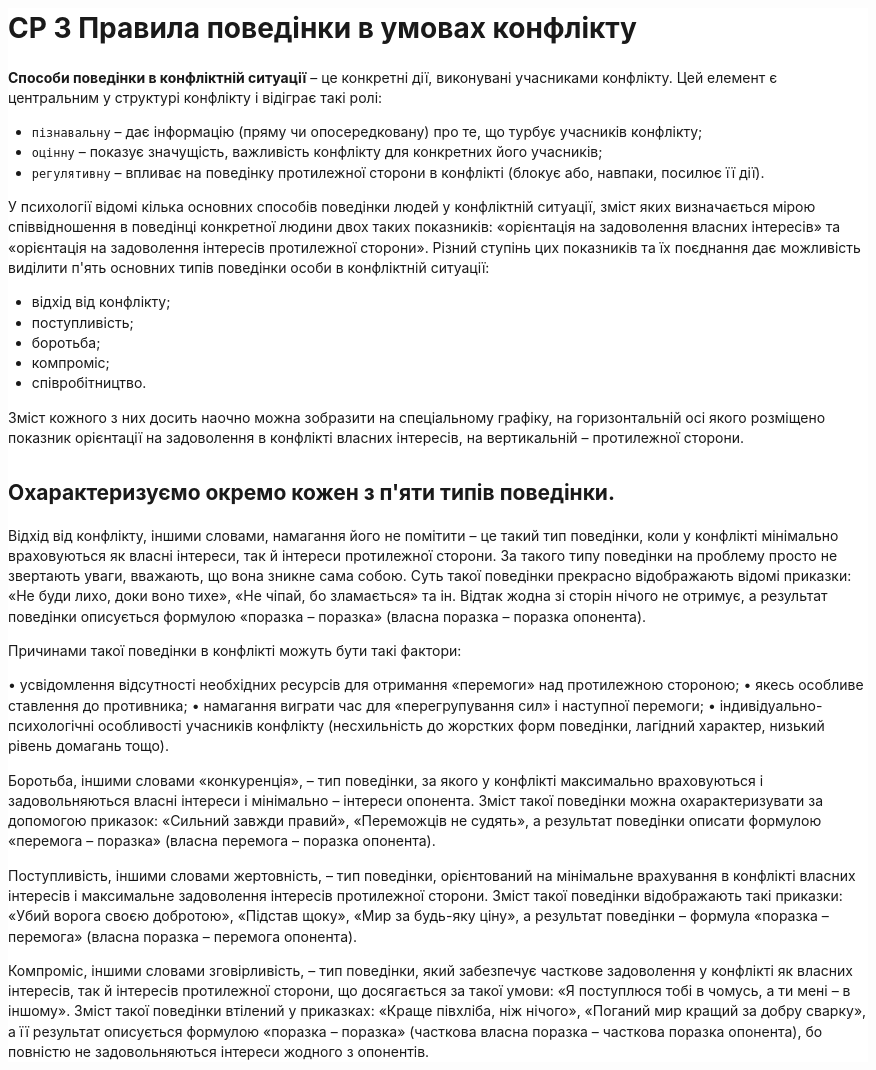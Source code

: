 # СР 3 Правила поведінки в умовах конфлікту

**Способи поведінки в конфліктній ситуації** – це конкретні дії, виконувані учасниками конфлікту. Цей елемент є центральним у структурі конфлікту і відіграє такі ролі:

- `пізнавальну` – дає інформацію (пряму чи опосередковану) про те, що турбує учасників конфлікту;
- `оцінну` – показує значущість, важливість конфлікту для конкретних його учасників;
- `регулятивну` – впливає на поведінку протилежної сторони в конфлікті (блокує або, навпаки, посилює її дії).

У психології відомі кілька основних способів поведінки людей у конфліктній ситуації, зміст яких визначається мірою співвідношення в поведінці конкретної людини двох таких показників: «орієнтація на задоволення власних інтересів» та «орієнтація на задоволення інтересів протилежної сторони». Різний ступінь цих показників та їх поєднання дає можливість виділити п'ять основних типів поведінки особи в конфліктній ситуації:

- відхід від конфлікту;
- поступливість;
- боротьба;
- компроміс;
- співробітництво.

Зміст кожного з них досить наочно можна зобразити на спеціальному графіку, на горизонтальній осі якого розміщено показник орієнтації на задоволення в конфлікті власних інтересів, на вертикальній – протилежної сторони. 

## Охарактеризуємо окремо кожен з п'яти типів поведінки.

Відхід від конфлікту, іншими словами, намагання його не помітити – це такий тип поведінки, коли у конфлікті мінімально враховуються як власні інтереси, так й інтереси протилежної сторони. За такого типу поведінки на проблему просто не звертають уваги, вважають, що вона зникне сама собою. Суть такої поведінки прекрасно відображають відомі приказки: «Не буди лихо, доки воно тихе», «Не чіпай, бо зламається» та ін. Відтак жодна зі сторін нічого не отримує, а результат поведінки описується формулою «поразка – поразка» (власна поразка – поразка опонента).

Причинами такої поведінки в конфлікті можуть бути такі фактори:

• усвідомлення відсутності необхідних ресурсів для отримання «перемоги» над протилежною стороною;
• якесь особливе ставлення до противника;
• намагання виграти час для «перегрупування сил» і наступної перемоги;
• індивідуально-психологічні особливості учасників конфлікту (несхильність до жорстких форм поведінки, лагідний характер, низький рівень домагань тощо). 

Боротьба, іншими словами «конкуренція», – тип поведінки, за якого у конфлікті максимально враховуються і задовольняються власні інтереси і мінімально – інтереси опонента. Зміст такої поведінки можна охарактеризувати за допомогою приказок: «Сильний завжди правий», «Переможців не судять», а результат поведінки описати формулою «перемога – поразка» (власна перемога – поразка опонента).

Поступливість, іншими словами жертовність, – тип поведінки, орієнтований на мінімальне врахування в конфлікті власних інтересів і максимальне задоволення інтересів протилежної сторони. Зміст такої поведінки відображають такі приказки: «Убий ворога своєю добротою», «Підстав щоку», «Мир за будь-яку ціну», а результат поведінки – формула «поразка – перемога» (власна поразка – перемога опонента).

Компроміс, іншими словами зговірливість, – тип поведінки, який забезпечує часткове задоволення у конфлікті як власних інтересів, так й інтересів протилежної сторони, що досягається за такої умови: «Я поступлюся тобі в чомусь, а ти мені – в іншому». Зміст такої поведінки втілений у приказках: «Краще півхліба, ніж нічого», «Поганий мир кращий за добру сварку», а її результат описується формулою «поразка – поразка» (часткова власна поразка – часткова поразка опонента), бо повністю не задовольняються інтереси жодного з опонентів.
